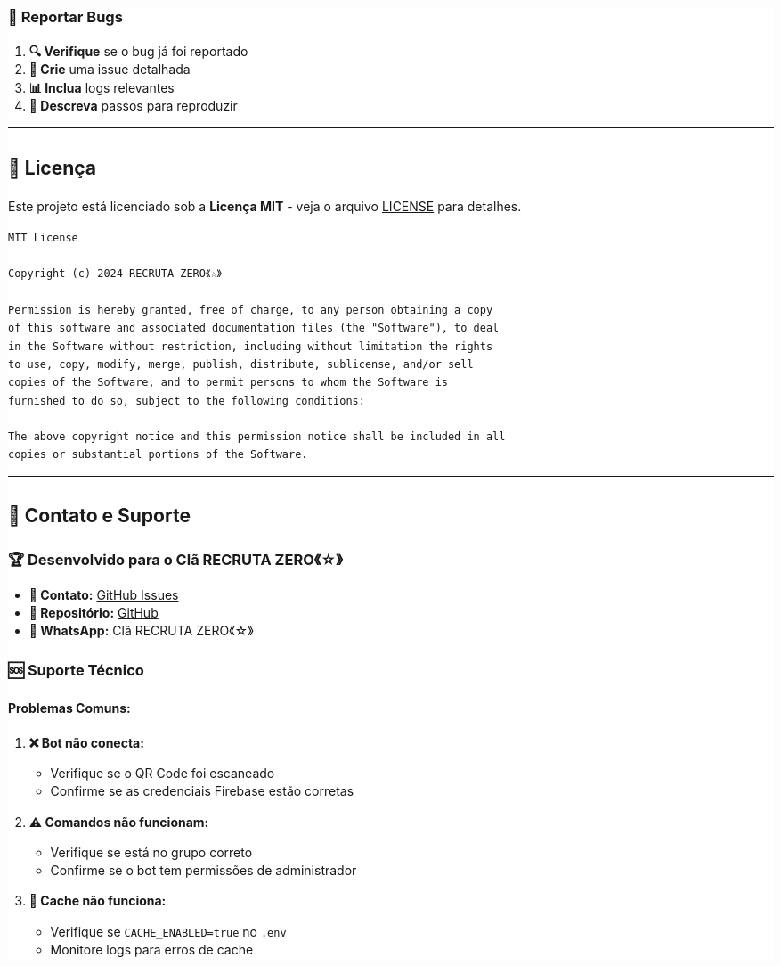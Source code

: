 ### 🐛 **Reportar Bugs**

1. **🔍 Verifique** se o bug já foi reportado
2. **📝 Crie** uma issue detalhada
3. **📊 Inclua** logs relevantes
4. **🔄 Descreva** passos para reproduzir

---

## 📄 Licença

Este projeto está licenciado sob a **Licença MIT** - veja o arquivo [LICENSE](LICENSE) para detalhes.

```
MIT License

Copyright (c) 2024 RECRUTA ZERO《☆》

Permission is hereby granted, free of charge, to any person obtaining a copy
of this software and associated documentation files (the "Software"), to deal
in the Software without restriction, including without limitation the rights
to use, copy, modify, merge, publish, distribute, sublicense, and/or sell
copies of the Software, and to permit persons to whom the Software is
furnished to do so, subject to the following conditions:

The above copyright notice and this permission notice shall be included in all
copies or substantial portions of the Software.
```

---

## 👤 Contato e Suporte

### 🏆 **Desenvolvido para o Clã RECRUTA ZERO《☆》**

- **📧 Contato:** [GitHub Issues](https://github.com/brunosillvax/bot-recruta-whatsapp-atual/issues)
- **🔗 Repositório:** [GitHub](https://github.com/brunosillvax/bot-recruta-whatsapp-atual)
- **📱 WhatsApp:** Clã RECRUTA ZERO《☆》

### 🆘 **Suporte Técnico**

#### **Problemas Comuns:**

1. **❌ Bot não conecta:**
   - Verifique se o QR Code foi escaneado
   - Confirme se as credenciais Firebase estão corretas

2. **⚠️ Comandos não funcionam:**
   - Verifique se está no grupo correto
   - Confirme se o bot tem permissões de administrador

3. **💾 Cache não funciona:**
   - Verifique se `CACHE_ENABLED=true` no `.env`
   - Monitore logs para erros de cache

